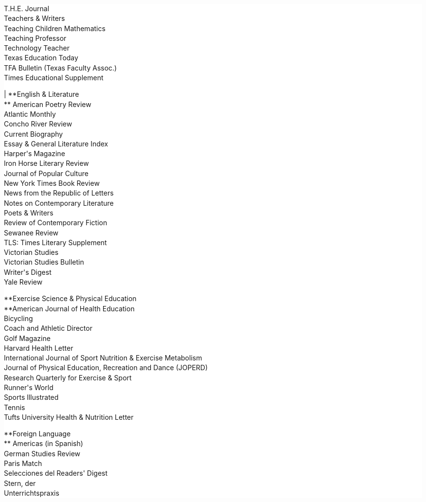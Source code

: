 T.H.E. Journal  
Teachers & Writers  
Teaching Children Mathematics  
Teaching Professor  
Technology Teacher  
Texas Education Today  
TFA Bulletin (Texas Faculty Assoc.)  
Times Educational Supplement

| **English & Literature  
** American Poetry Review  
Atlantic Monthly  
Concho River Review  
Current Biography  
Essay & General Literature Index  
Harper's Magazine  
Iron Horse Literary Review  
Journal of Popular Culture  
New York Times Book Review  
News from the Republic of Letters  
Notes on Contemporary Literature  
Poets & Writers  
Review of Contemporary Fiction  
Sewanee Review  
TLS: Times Literary Supplement  
Victorian Studies  
Victorian Studies Bulletin  
Writer's Digest  
Yale Review

**Exercise Science & Physical Education  
**American Journal of Health Education  
Bicycling  
Coach and Athletic Director  
Golf Magazine  
Harvard Health Letter  
International Journal of Sport Nutrition & Exercise Metabolism  
Journal of Physical Education, Recreation and Dance (JOPERD)  
Research Quarterly for Exercise & Sport  
Runner's World  
Sports Illustrated  
Tennis  
Tufts University Health & Nutrition Letter

**Foreign Language  
** Americas (in Spanish)  
German Studies Review  
Paris Match  
Selecciones del Readers' Digest  
Stern, der  
Unterrichtspraxis
